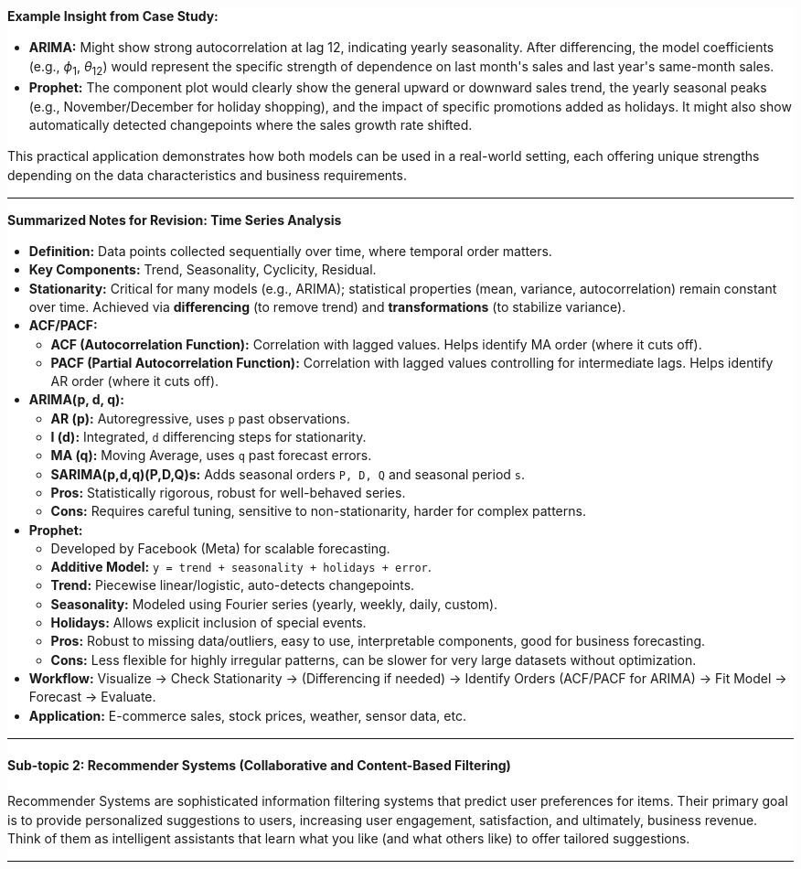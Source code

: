 **Example Insight from Case Study:**
*   **ARIMA:** Might show strong autocorrelation at lag 12, indicating yearly seasonality. After differencing, the model coefficients (e.g., $\phi_1$, $\theta_{12}$) would represent the specific strength of dependence on last month's sales and last year's same-month sales.
*   **Prophet:** The component plot would clearly show the general upward or downward sales trend, the yearly seasonal peaks (e.g., November/December for holiday shopping), and the impact of specific promotions added as holidays. It might also show automatically detected changepoints where the sales growth rate shifted.

This practical application demonstrates how both models can be used in a real-world setting, each offering unique strengths depending on the data characteristics and business requirements.

---

**Summarized Notes for Revision: Time Series Analysis**

*   **Definition:** Data points collected sequentially over time, where temporal order matters.
*   **Key Components:** Trend, Seasonality, Cyclicity, Residual.
*   **Stationarity:** Critical for many models (e.g., ARIMA); statistical properties (mean, variance, autocorrelation) remain constant over time. Achieved via **differencing** (to remove trend) and **transformations** (to stabilize variance).
*   **ACF/PACF:**
    *   **ACF (Autocorrelation Function):** Correlation with lagged values. Helps identify MA order (where it cuts off).
    *   **PACF (Partial Autocorrelation Function):** Correlation with lagged values controlling for intermediate lags. Helps identify AR order (where it cuts off).
*   **ARIMA(p, d, q):**
    *   **AR (p):** Autoregressive, uses `p` past observations.
    *   **I (d):** Integrated, `d` differencing steps for stationarity.
    *   **MA (q):** Moving Average, uses `q` past forecast errors.
    *   **SARIMA(p,d,q)(P,D,Q)s:** Adds seasonal orders `P, D, Q` and seasonal period `s`.
    *   **Pros:** Statistically rigorous, robust for well-behaved series.
    *   **Cons:** Requires careful tuning, sensitive to non-stationarity, harder for complex patterns.
*   **Prophet:**
    *   Developed by Facebook (Meta) for scalable forecasting.
    *   **Additive Model:** `y = trend + seasonality + holidays + error`.
    *   **Trend:** Piecewise linear/logistic, auto-detects changepoints.
    *   **Seasonality:** Modeled using Fourier series (yearly, weekly, daily, custom).
    *   **Holidays:** Allows explicit inclusion of special events.
    *   **Pros:** Robust to missing data/outliers, easy to use, interpretable components, good for business forecasting.
    *   **Cons:** Less flexible for highly irregular patterns, can be slower for very large datasets without optimization.
*   **Workflow:** Visualize -> Check Stationarity -> (Differencing if needed) -> Identify Orders (ACF/PACF for ARIMA) -> Fit Model -> Forecast -> Evaluate.
*   **Application:** E-commerce sales, stock prices, weather, sensor data, etc.

---

#### **Sub-topic 2: Recommender Systems (Collaborative and Content-Based Filtering)**

Recommender Systems are sophisticated information filtering systems that predict user preferences for items. Their primary goal is to provide personalized suggestions to users, increasing user engagement, satisfaction, and ultimately, business revenue. Think of them as intelligent assistants that learn what you like (and what others like) to offer tailored suggestions.

---